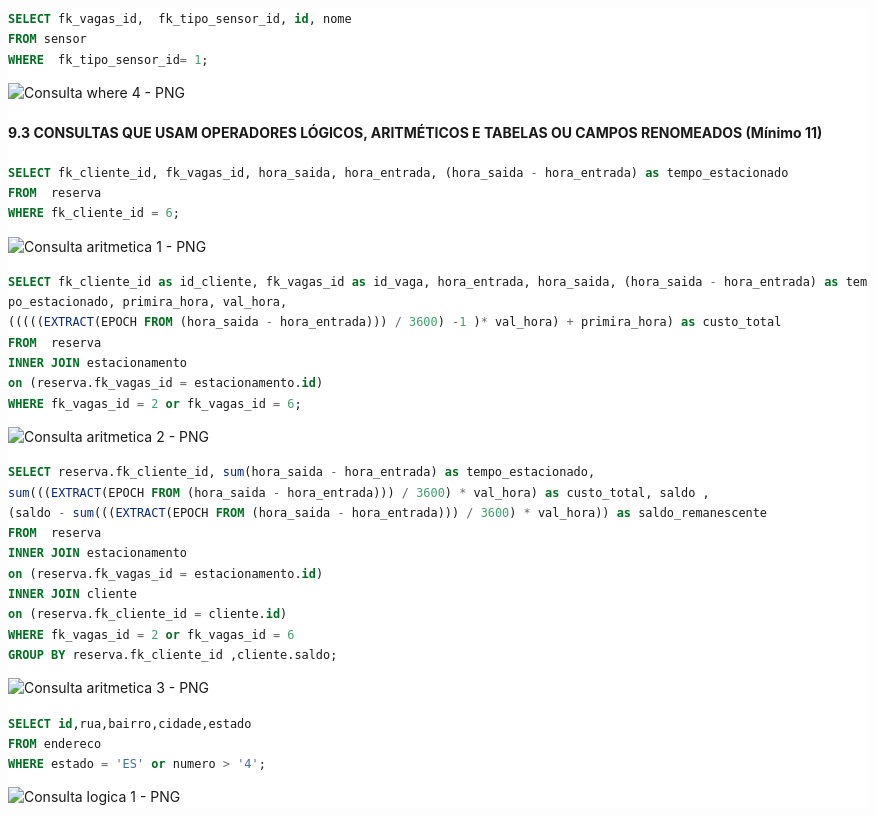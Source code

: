 ```sql
SELECT fk_vagas_id,  fk_tipo_sensor_id, id, nome
FROM sensor
WHERE  fk_tipo_sensor_id= 1;
```
![Consulta where 4 - PNG](https://github.com/GrupoDaVaga/trab01/blob/master/Scripts%20SQL/9%2C2/where%204.png)

#### 9.3	CONSULTAS QUE USAM OPERADORES LÓGICOS, ARITMÉTICOS E TABELAS OU CAMPOS RENOMEADOS (Mínimo 11)

```sql
SELECT fk_cliente_id, fk_vagas_id, hora_saida, hora_entrada, (hora_saida - hora_entrada) as tempo_estacionado 
FROM  reserva
WHERE fk_cliente_id = 6;
```
![Consulta aritmetica 1 - PNG](https://github.com/GrupoDaVaga/trab01/blob/master/Scripts%20SQL/9%2C3/aritm%201.png)

```sql
SELECT fk_cliente_id as id_cliente, fk_vagas_id as id_vaga, hora_entrada, hora_saida, (hora_saida - hora_entrada) as tempo_estacionado, primira_hora, val_hora, 
(((((EXTRACT(EPOCH FROM (hora_saida - hora_entrada))) / 3600) -1 )* val_hora) + primira_hora) as custo_total
FROM  reserva
INNER JOIN estacionamento
on (reserva.fk_vagas_id = estacionamento.id)
WHERE fk_vagas_id = 2 or fk_vagas_id = 6;
```
![Consulta aritmetica 2 - PNG](https://github.com/GrupoDaVaga/trab01/blob/master/Scripts%20SQL/9%2C3/aritm%202.png)

```sql
SELECT reserva.fk_cliente_id, sum(hora_saida - hora_entrada) as tempo_estacionado, 
sum(((EXTRACT(EPOCH FROM (hora_saida - hora_entrada))) / 3600) * val_hora) as custo_total, saldo , 
(saldo - sum(((EXTRACT(EPOCH FROM (hora_saida - hora_entrada))) / 3600) * val_hora)) as saldo_remanescente
FROM  reserva
INNER JOIN estacionamento
on (reserva.fk_vagas_id = estacionamento.id)
INNER JOIN cliente 
on (reserva.fk_cliente_id = cliente.id)
WHERE fk_vagas_id = 2 or fk_vagas_id = 6
GROUP BY reserva.fk_cliente_id ,cliente.saldo;    
```
![Consulta aritmetica 3 - PNG](https://github.com/GrupoDaVaga/trab01/blob/master/Scripts%20SQL/9%2C3/aritm%203.png)

```sql
SELECT id,rua,bairro,cidade,estado
FROM endereco
WHERE estado = 'ES' or numero > '4';
```
![Consulta logica 1 - PNG](https://github.com/GrupoDaVaga/trab01/blob/master/Scripts%20SQL/9%2C3/logic%201.png)
